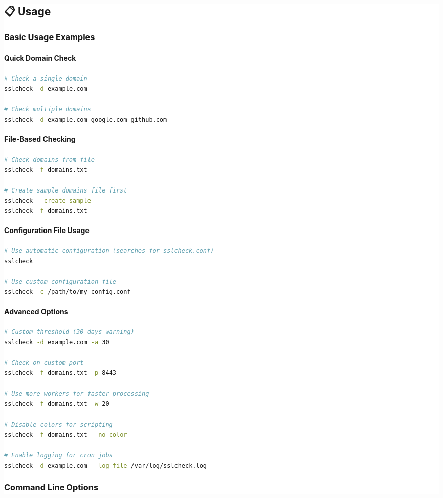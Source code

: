 ## 📋 Usage

### Basic Usage Examples

#### Quick Domain Check
```bash
# Check a single domain
sslcheck -d example.com

# Check multiple domains
sslcheck -d example.com google.com github.com
```

#### File-Based Checking
```bash
# Check domains from file
sslcheck -f domains.txt

# Create sample domains file first
sslcheck --create-sample
sslcheck -f domains.txt
```

#### Configuration File Usage
```bash
# Use automatic configuration (searches for sslcheck.conf)
sslcheck

# Use custom configuration file
sslcheck -c /path/to/my-config.conf
```

#### Advanced Options
```bash
# Custom threshold (30 days warning)
sslcheck -d example.com -a 30

# Check on custom port
sslcheck -f domains.txt -p 8443

# Use more workers for faster processing
sslcheck -f domains.txt -w 20

# Disable colors for scripting
sslcheck -f domains.txt --no-color

# Enable logging for cron jobs
sslcheck -d example.com --log-file /var/log/sslcheck.log
```

### Command Line Options
